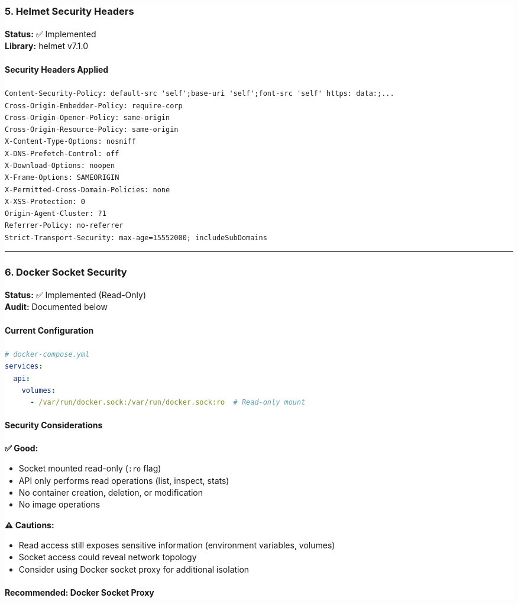 
### 5. Helmet Security Headers

**Status:** ✅ Implemented  
**Library:** helmet v7.1.0

#### Security Headers Applied

```
Content-Security-Policy: default-src 'self';base-uri 'self';font-src 'self' https: data:;...
Cross-Origin-Embedder-Policy: require-corp
Cross-Origin-Opener-Policy: same-origin
Cross-Origin-Resource-Policy: same-origin
X-Content-Type-Options: nosniff
X-DNS-Prefetch-Control: off
X-Download-Options: noopen
X-Frame-Options: SAMEORIGIN
X-Permitted-Cross-Domain-Policies: none
X-XSS-Protection: 0
Origin-Agent-Cluster: ?1
Referrer-Policy: no-referrer
Strict-Transport-Security: max-age=15552000; includeSubDomains
```

---

### 6. Docker Socket Security

**Status:** ✅ Implemented (Read-Only)  
**Audit:** Documented below

#### Current Configuration

```yaml
# docker-compose.yml
services:
  api:
    volumes:
      - /var/run/docker.sock:/var/run/docker.sock:ro  # Read-only mount
```

#### Security Considerations

**✅ Good:**
- Socket mounted read-only (`:ro` flag)
- API only performs read operations (list, inspect, stats)
- No container creation, deletion, or modification
- No image operations

**⚠️ Cautions:**
- Read access still exposes sensitive information (environment variables, volumes)
- Socket access could reveal network topology
- Consider using Docker socket proxy for additional isolation

#### Recommended: Docker Socket Proxy
